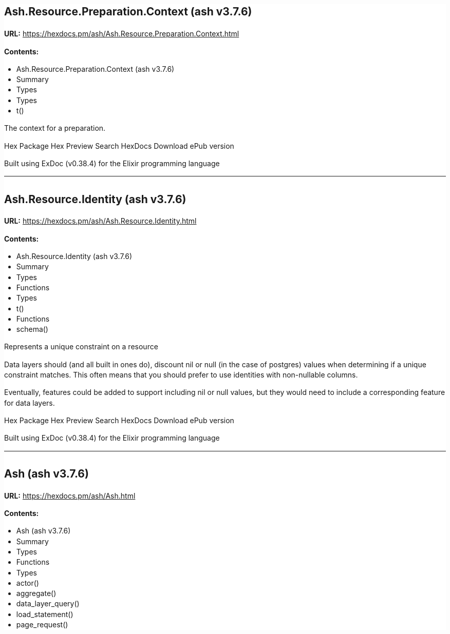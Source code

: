 
## Ash.Resource.Preparation.Context (ash v3.7.6)

**URL:** https://hexdocs.pm/ash/Ash.Resource.Preparation.Context.html

**Contents:**
- Ash.Resource.Preparation.Context (ash v3.7.6)
- Summary
- Types
- Types
- t()

The context for a preparation.

Hex Package Hex Preview Search HexDocs Download ePub version

Built using ExDoc (v0.38.4) for the Elixir programming language

---

## Ash.Resource.Identity (ash v3.7.6)

**URL:** https://hexdocs.pm/ash/Ash.Resource.Identity.html

**Contents:**
- Ash.Resource.Identity (ash v3.7.6)
- Summary
- Types
- Functions
- Types
- t()
- Functions
- schema()

Represents a unique constraint on a resource

Data layers should (and all built in ones do), discount nil or null (in the case of postgres) values when determining if a unique constraint matches. This often means that you should prefer to use identities with non-nullable columns.

Eventually, features could be added to support including nil or null values, but they would need to include a corresponding feature for data layers.

Hex Package Hex Preview Search HexDocs Download ePub version

Built using ExDoc (v0.38.4) for the Elixir programming language

---

## Ash (ash v3.7.6)

**URL:** https://hexdocs.pm/ash/Ash.html

**Contents:**
- Ash (ash v3.7.6)
- Summary
- Types
- Functions
- Types
- actor()
- aggregate()
- data_layer_query()
- load_statement()
- page_request()
